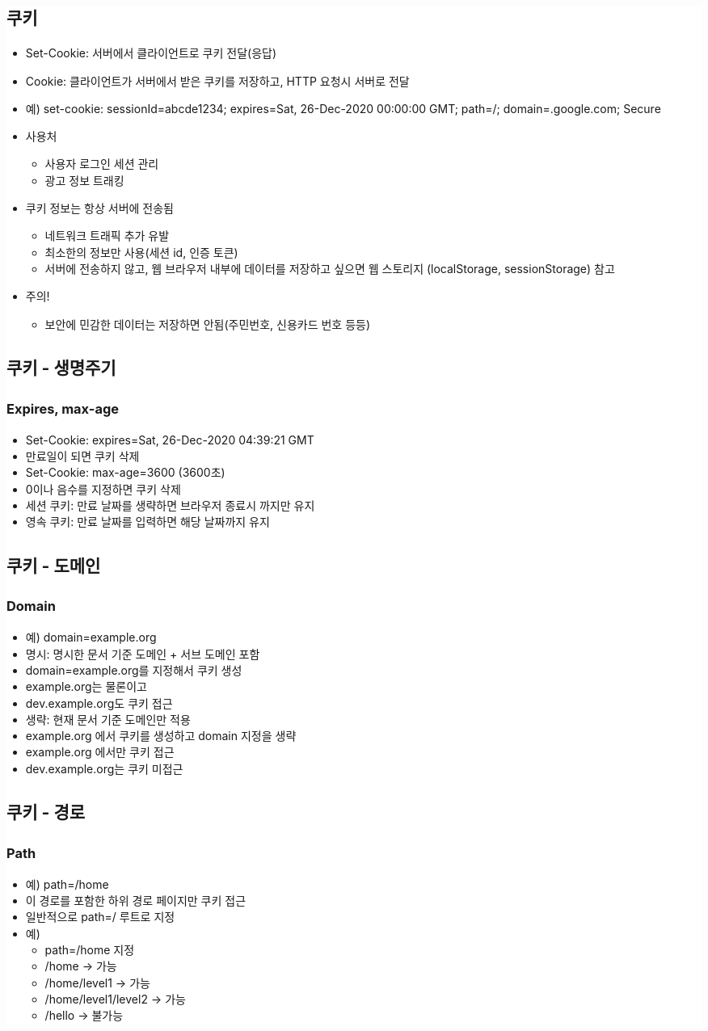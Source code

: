

## 쿠키
- Set-Cookie: 서버에서 클라이언트로 쿠키 전달(응답)
- Cookie: 클라이언트가 서버에서 받은 쿠키를 저장하고, HTTP 요청시 서버로 전달


- 예) set-cookie: sessionId=abcde1234; expires=Sat, 26-Dec-2020 00:00:00 GMT; path=/; domain=.google.com; Secure
- 사용처
  - 사용자 로그인 세션 관리
  - 광고 정보 트래킹 
- 쿠키 정보는 항상 서버에 전송됨 
  - 네트워크 트래픽 추가 유발 
  - 최소한의 정보만 사용(세션 id, 인증 토큰)
  - 서버에 전송하지 않고, 웹 브라우저 내부에 데이터를 저장하고 싶으면 웹 스토리지 (localStorage, sessionStorage) 참고 
- 주의!
  - 보안에 민감한 데이터는 저장하면 안됨(주민번호, 신용카드 번호 등등)


## 쿠키 - 생명주기
### Expires, max-age
- Set-Cookie: expires=Sat, 26-Dec-2020 04:39:21 GMT 
- 만료일이 되면 쿠키 삭제 
- Set-Cookie: max-age=3600 (3600초)
- 0이나 음수를 지정하면 쿠키 삭제 
- 세션 쿠키: 만료 날짜를 생략하면 브라우저 종료시 까지만 유지 
- 영속 쿠키: 만료 날짜를 입력하면 해당 날짜까지 유지

## 쿠키 - 도메인
### Domain
- 예) domain=example.org 
- 명시: 명시한 문서 기준 도메인 + 서브 도메인 포함 
- domain=example.org를 지정해서 쿠키 생성 
- example.org는 물론이고 
- dev.example.org도 쿠키 접근 
- 생략: 현재 문서 기준 도메인만 적용 
- example.org 에서 쿠키를 생성하고 domain 지정을 생략 
- example.org 에서만 쿠키 접근 
- dev.example.org는 쿠키 미접근



## 쿠키 - 경로
### Path
- 예) path=/home 
- 이 경로를 포함한 하위 경로 페이지만 쿠키 접근 
- 일반적으로 path=/ 루트로 지정 
- 예)
  - path=/home 지정 
  - /home -> 가능 
  - /home/level1 -> 가능 
  - /home/level1/level2 -> 가능 
  - /hello -> 불가능
